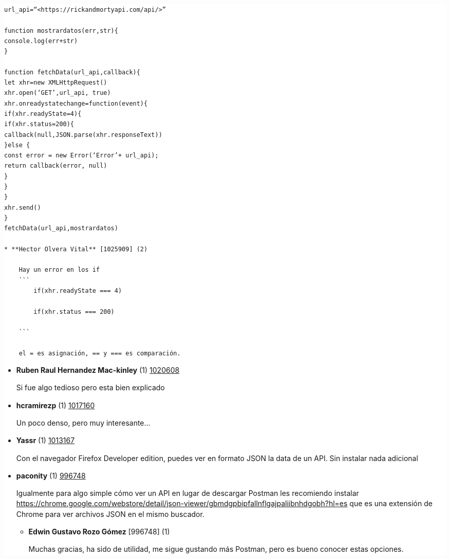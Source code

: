 	url_api=“<https://rickandmortyapi.com/api/>”
	
	function mostrardatos(err,str){  
	console.log(err+str)  
	}
	
	function fetchData(url_api,callback){  
	let xhr=new XMLHttpRequest()  
	xhr.open(‘GET’,url_api, true)  
	xhr.onreadystatechange=function(event){  
	if(xhr.readyState=4){  
	if(xhr.status=200){  
	callback(null,JSON.parse(xhr.responseText))  
	}else {  
	const error = new Error(‘Error’+ url_api);  
	return callback(error, null)  
	}  
	}  
	}  
	xhr.send()  
	}  
	fetchData(url_api,mostrardatos)

	* **Hector Olvera Vital** [1025909] (2)

		Hay un error en los if
		``` 
		    if(xhr.readyState === 4)
		    
		    if(xhr.status === 200)
		    
		```
		
		el = es asignación, == y === es comparación.

* **Ruben Raul Hernandez Mac-kinley** (1) [1020608](https://platzi.com/comentario/1020608/) 

	Si fue algo tedioso pero esta bien explicado

* **hcramirezp** (1) [1017160](https://platzi.com/comentario/1017160/) 

	Un poco denso, pero muy interesante…

* **Yassr** (1) [1013167](https://platzi.com/comentario/1013167/) 

	Con el navegador Firefox Developer edition, puedes ver en formato JSON la data de un API. Sin instalar nada adicional

* **paconity** (1) [996748](https://platzi.com/comentario/996748/) 

	Igualmente para algo simple cómo ver un API en lugar de descargar Postman les recomiendo instalar <https://chrome.google.com/webstore/detail/json-viewer/gbmdgpbipfallnflgajpaliibnhdgobh?hl=es> que es una extensión de Chrome para ver archivos JSON en el mismo buscador.

	* **Edwin Gustavo Rozo Gómez** [996748] (1)

		Muchas gracias, ha sido de utilidad, me sigue gustando más Postman, pero es bueno conocer estas opciones.
